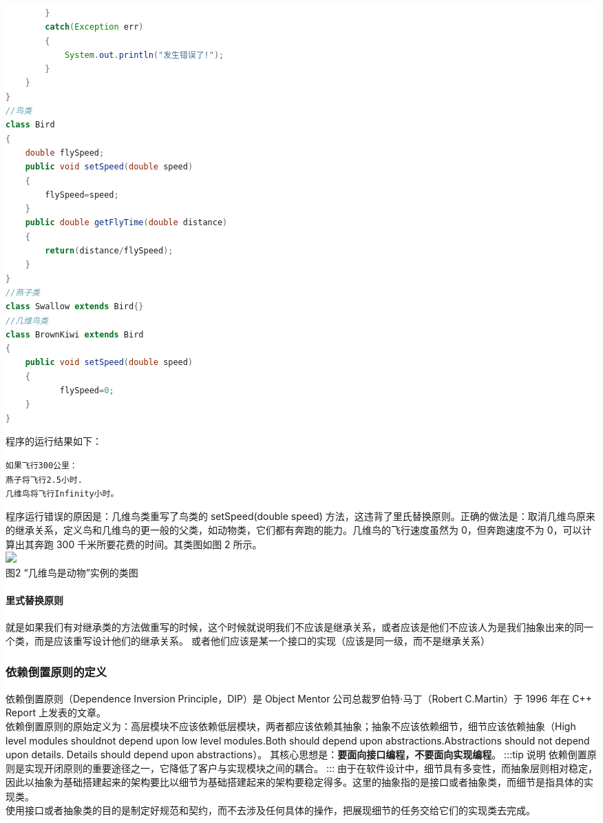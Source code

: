 ```java
        }
        catch(Exception err)
        {
            System.out.println("发生错误了!");
        }
    }
}
//鸟类
class Bird
{
    double flySpeed;
    public void setSpeed(double speed)
    {
        flySpeed=speed;
    }
    public double getFlyTime(double distance)
    {
        return(distance/flySpeed);
    }
}
//燕子类
class Swallow extends Bird{}
//几维鸟类
class BrownKiwi extends Bird
{
    public void setSpeed(double speed)
    {
           flySpeed=0;
    }
}
```
程序的运行结果如下：
```info
如果飞行300公里：
燕子将飞行2.5小时.
几维鸟将飞行Infinity小时。
```
程序运行错误的原因是：几维鸟类重写了鸟类的 setSpeed(double speed) 方法，这违背了里氏替换原则。正确的做法是：取消几维鸟原来的继承关系，定义鸟和几维鸟的更一般的父类，如动物类，它们都有奔跑的能力。几维鸟的飞行速度虽然为 0，但奔跑速度不为 0，可以计算出其奔跑 300 千米所要花费的时间。其类图如图 2 所示。
<br/>
![](/images/design/2.gif)
<br/>
图2 “几维鸟是动物”实例的类图

#### 里式替换原则
就是如果我们有对继承类的方法做重写的时候，这个时候就说明我们不应该是继承关系，或者应该是他们不应该人为是我们抽象出来的同一个类，而是应该重写设计他们的继承关系。
或者他们应该是某一个接口的实现（应该是同一级，而不是继承关系）

### 依赖倒置原则的定义
依赖倒置原则（Dependence Inversion Principle，DIP）是 Object Mentor 公司总裁罗伯特·马丁（Robert C.Martin）于 1996 年在 C++ Report 上发表的文章。
<br/>
依赖倒置原则的原始定义为：高层模块不应该依赖低层模块，两者都应该依赖其抽象；抽象不应该依赖细节，细节应该依赖抽象（High level modules shouldnot depend upon low level modules.Both should depend upon abstractions.Abstractions should not depend upon details. Details should depend upon abstractions）。
其核心思想是：<b>要面向接口编程，不要面向实现编程</b>。
:::tip 说明
依赖倒置原则是实现开闭原则的重要途径之一，它降低了客户与实现模块之间的耦合。
:::
由于在软件设计中，细节具有多变性，而抽象层则相对稳定，因此以抽象为基础搭建起来的架构要比以细节为基础搭建起来的架构要稳定得多。这里的抽象指的是接口或者抽象类，而细节是指具体的实现类。
<br/>
使用接口或者抽象类的目的是制定好规范和契约，而不去涉及任何具体的操作，把展现细节的任务交给它们的实现类去完成。